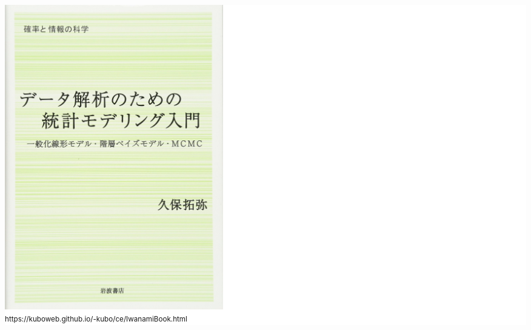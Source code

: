 <img src="../tokiomarine2021/image/kubo-book.jpg" width="360" alt="データ解析のための統計モデリング入門 久保拓弥 2012">
<figcaption><small>https://kuboweb.github.io/-kubo/ce/IwanamiBook.html</small></figcaption>
</a>
</figure>
